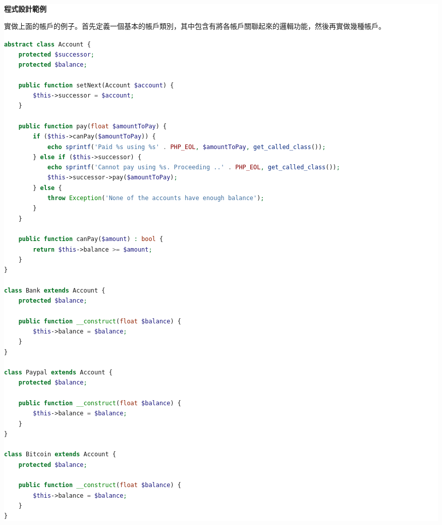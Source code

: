 **程式設計範例**

實做上面的帳戶的例子。首先定義一個基本的帳戶類別，其中包含有將各帳戶關聯起來的邏輯功能，然後再實做幾種帳戶。

```php
abstract class Account {
    protected $successor;
    protected $balance;

    public function setNext(Account $account) {
        $this->successor = $account;
    }
    
    public function pay(float $amountToPay) {
        if ($this->canPay($amountToPay)) {
            echo sprintf('Paid %s using %s' . PHP_EOL, $amountToPay, get_called_class());
        } else if ($this->successor) {
            echo sprintf('Cannot pay using %s. Proceeding ..' . PHP_EOL, get_called_class());
            $this->successor->pay($amountToPay);
        } else {
            throw Exception('None of the accounts have enough balance');
        }
    }
    
    public function canPay($amount) : bool {
        return $this->balance >= $amount;
    }
}

class Bank extends Account {
    protected $balance;

    public function __construct(float $balance) {
        $this->balance = $balance;
    }
}

class Paypal extends Account {
    protected $balance;

    public function __construct(float $balance) {
        $this->balance = $balance;
    }
}

class Bitcoin extends Account {
    protected $balance;

    public function __construct(float $balance) {
        $this->balance = $balance;
    }
}
```
